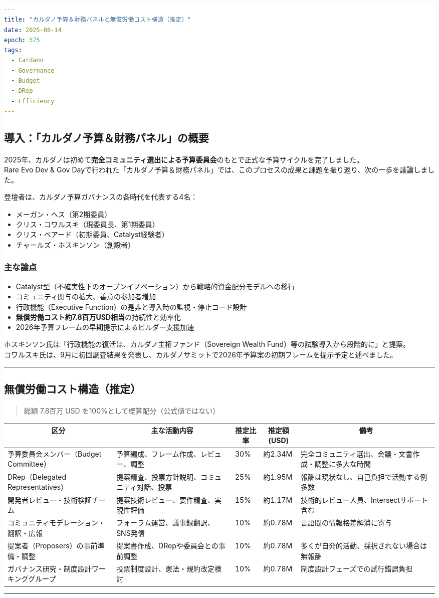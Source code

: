 ```yaml
---
title: "カルダノ予算＆財務パネルと無償労働コスト構造（推定）"
date: 2025-08-14
epoch: 575
tags:
  - Cardano
  - Governance
  - Budget
  - DRep
  - Efficiency
---
```


## 導入：「カルダノ予算＆財務パネル」の概要

2025年、カルダノは初めて**完全コミュニティ選出による予算委員会**のもとで正式な予算サイクルを完了しました。  
Rare Evo Dev & Gov Dayで行われた「カルダノ予算＆財務パネル」では、このプロセスの成果と課題を振り返り、次の一歩を議論しました。

登壇者は、カルダノ予算ガバナンスの各時代を代表する4名：
- メーガン・ヘス（第2期委員）
- クリス・コワルスキ（現委員長、第1期委員）
- クリス・ベアード（初期委員、Catalyst経験者）
- チャールズ・ホスキンソン（創設者）

### 主な論点
- Catalyst型（不確実性下のオープンイノベーション）から戦略的資金配分モデルへの移行
- コミュニティ関与の拡大、善意の参加者増加
- 行政機能（Executive Function）の是非と導入時の監視・停止コード設計
- **無償労働コスト約7.8百万USD相当**の持続性と効率化
- 2026年予算フレームの早期提示によるビルダー支援加速

ホスキンソン氏は「行政機能の復活は、カルダノ主権ファンド（Sovereign Wealth Fund）等の試験導入から段階的に」と提案。  
コワルスキ氏は、9月に初回調査結果を発表し、カルダノサミットで2026年予算案の初期フレームを提示予定と述べました。

---

## 無償労働コスト構造（推定）

> 総額 7.8百万 USD を100%として概算配分（公式値ではない）

| 区分 | 主な活動内容 | 推定比率 | 推定額(USD) | 備考 |
|------|--------------|----------|-------------|------|
| 予算委員会メンバー（Budget Committee） | 予算編成、フレーム作成、レビュー、調整 | 30% | 約2.34M | 完全コミュニティ選出、会議・文書作成・調整に多大な時間 |
| DRep（Delegated Representatives） | 提案精査、投票方針説明、コミュニティ対話、投票 | 25% | 約1.95M | 報酬は現状なし、自己負担で活動する例多数 |
| 開発者レビュー・技術検証チーム | 提案技術レビュー、要件精査、実現性評価 | 15% | 約1.17M | 技術的レビュー人員、Intersectサポート含む |
| コミュニティモデレーション・翻訳・広報 | フォーラム運営、議事録翻訳、SNS発信 | 10% | 約0.78M | 言語間の情報格差解消に寄与 |
| 提案者（Proposers）の事前準備・調整 | 提案書作成、DRepや委員会との事前調整 | 10% | 約0.78M | 多くが自発的活動、採択されない場合は無報酬 |
| ガバナンス研究・制度設計ワーキンググループ | 投票制度設計、憲法・規約改定検討 | 10% | 約0.78M | 制度設計フェーズでの試行錯誤負担 |

---